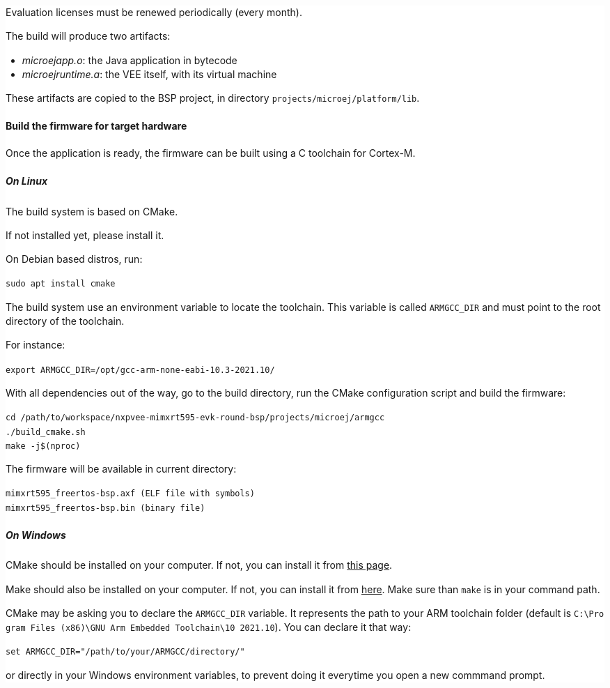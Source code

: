 Evaluation licenses must be renewed periodically (every month).

The build will produce two artifacts:

* *microejapp.o*: the Java application in bytecode
* *microejruntime.a*: the VEE itself, with its virtual machine

These artifacts are copied to the BSP project, in directory `projects/microej/platform/lib`.

#### Build the firmware for target hardware
Once the application is ready, the firmware can be built using a C toolchain for Cortex-M.

##### On Linux
The build system is based on CMake.

If not installed yet, please install it.

On Debian based distros, run:
```
sudo apt install cmake
```

The build system use an environment variable to locate the toolchain. This variable is called `ARMGCC_DIR` and must point to the root directory of the toolchain.

For instance:
```
export ARMGCC_DIR=/opt/gcc-arm-none-eabi-10.3-2021.10/
```

With all dependencies out of the way, go to the build directory, run the CMake configuration script and build the firmware:
```
cd /path/to/workspace/nxpvee-mimxrt595-evk-round-bsp/projects/microej/armgcc
./build_cmake.sh
make -j$(nproc)
```
The firmware will be available in current directory:
```
mimxrt595_freertos-bsp.axf (ELF file with symbols)
mimxrt595_freertos-bsp.bin (binary file)
```

##### On Windows
CMake should be installed on your computer. If not, you can install it from [this page](https://cmake.org/download/).

Make should also be installed on your computer. If not, you can install it from [here](https://gnuwin32.sourceforge.net/packages/make.htm#:~:text=Complete%20package%2C%20except%20sources).
Make sure than `make` is in your command path.

CMake may be asking you to declare the `ARMGCC_DIR` variable. It represents the path to your ARM toolchain folder (default is `C:\Program Files (x86)\GNU Arm Embedded Toolchain\10 2021.10`). You can declare it that way:
```
set ARMGCC_DIR="/path/to/your/ARMGCC/directory/"
```
or directly in your Windows environment variables, to prevent doing it everytime you open a new commmand prompt.
